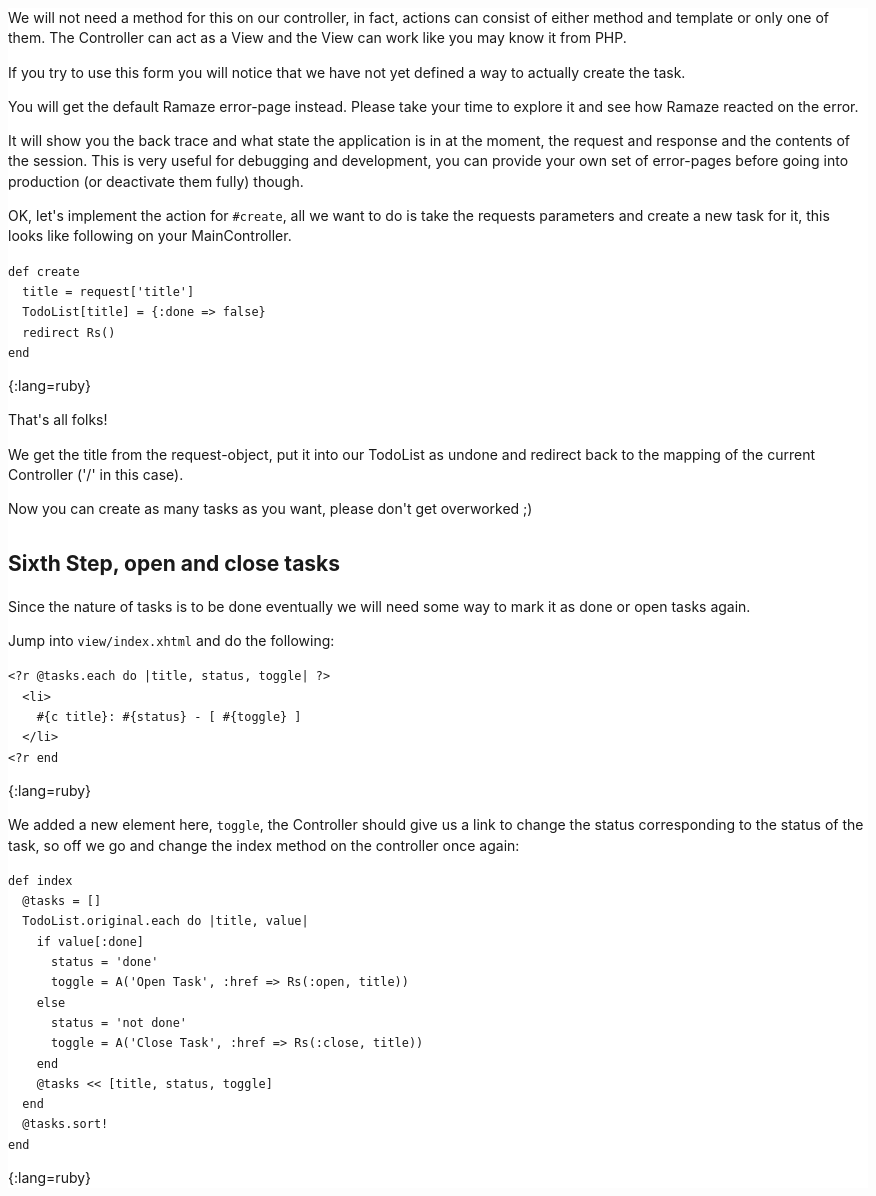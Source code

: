 We will not need a method for this on our controller, in fact, actions can
consist of either method and template or only one of them. The Controller
can act as a View and the View can work like you may know it from PHP.

If you try to use this form you will notice that we have not yet defined a way
to actually create the task.

You will get the default Ramaze error-page instead. Please take your time to
explore it and see how Ramaze reacted on the error.

It will show you the back trace and what state the application is in at the
moment, the request and response and the contents of the session. This is very
useful for debugging and development, you can provide your own set of
error-pages before going into production (or deactivate them fully) though.

OK, let's implement the action for `#create`, all we want to do is take the
requests parameters and create a new task for it, this looks like following on
your MainController.

    def create
      title = request['title']
      TodoList[title] = {:done => false}
      redirect Rs()
    end
{:lang=ruby}

That's all folks!

We get the title from the request-object, put it into our TodoList as undone
and redirect back to the mapping of the current Controller ('/' in this case).

Now you can create as many tasks as you want, please don't get overworked ;)


## Sixth Step, open and close tasks

Since the nature of tasks is to be done eventually
we will need some way to mark it as done or open tasks again.

Jump into `view/index.xhtml` and do the following:


    <?r @tasks.each do |title, status, toggle| ?>
      <li>
        #{c title}: #{status} - [ #{toggle} ]
      </li>
    <?r end
{:lang=ruby}

We added a new element here, `toggle`, the Controller should give us
a link to change the status corresponding to the status of the task, so off
we go and change the index method on the controller once again:

    def index
      @tasks = []
      TodoList.original.each do |title, value|
        if value[:done]
          status = 'done'
          toggle = A('Open Task', :href => Rs(:open, title))
        else
          status = 'not done'
          toggle = A('Close Task', :href => Rs(:close, title))
        end
        @tasks << [title, status, toggle]
      end
      @tasks.sort!
    end
{:lang=ruby}

